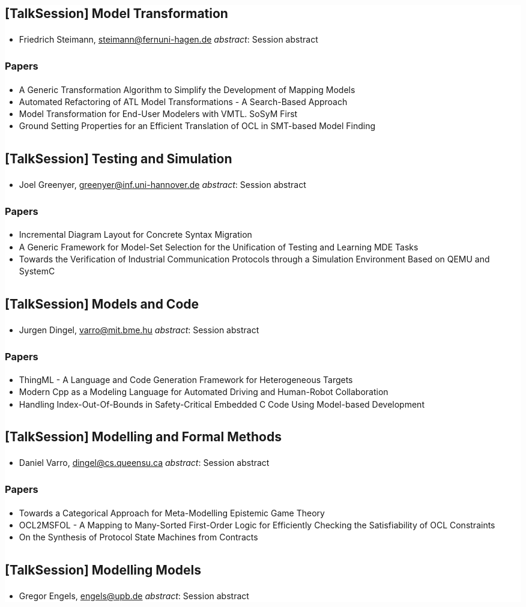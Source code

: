 ## [TalkSession] Model Transformation
- Friedrich Steimann, steimann@fernuni-hagen.de
*abstract*:
Session abstract

### Papers
- A Generic Transformation Algorithm to Simplify the Development of Mapping Models
- Automated Refactoring of ATL Model Transformations - A Search-Based Approach
- Model Transformation for End-User Modelers with VMTL. SoSyM First
- Ground Setting Properties for an Efficient Translation of OCL in SMT-based Model Finding

## [TalkSession] Testing and Simulation
- Joel Greenyer, greenyer@inf.uni-hannover.de
*abstract*:
Session abstract

### Papers
- Incremental Diagram Layout for Concrete Syntax Migration
- A Generic Framework for Model-Set Selection for the Unification of Testing and Learning MDE Tasks
- Towards the Verification of Industrial Communication Protocols through a Simulation Environment Based on QEMU and SystemC

## [TalkSession] Models and Code
- Jurgen Dingel, varro@mit.bme.hu
*abstract*:
Session abstract

### Papers
- ThingML - A Language and Code Generation Framework for Heterogeneous Targets
- Modern Cpp as a Modeling Language for Automated Driving and Human-Robot Collaboration
- Handling Index-Out-Of-Bounds in Safety-Critical Embedded C Code Using Model-based Development

## [TalkSession] Modelling and Formal Methods
- Daniel Varro, dingel@cs.queensu.ca
*abstract*:
Session abstract

### Papers
- Towards a Categorical Approach for Meta-Modelling Epistemic Game Theory
- OCL2MSFOL - A Mapping to Many-Sorted First-Order Logic for Efficiently Checking the Satisfiability of OCL Constraints
- On the Synthesis of Protocol State Machines from Contracts

## [TalkSession] Modelling Models
- Gregor Engels, 	engels@upb.de
*abstract*:
Session abstract
